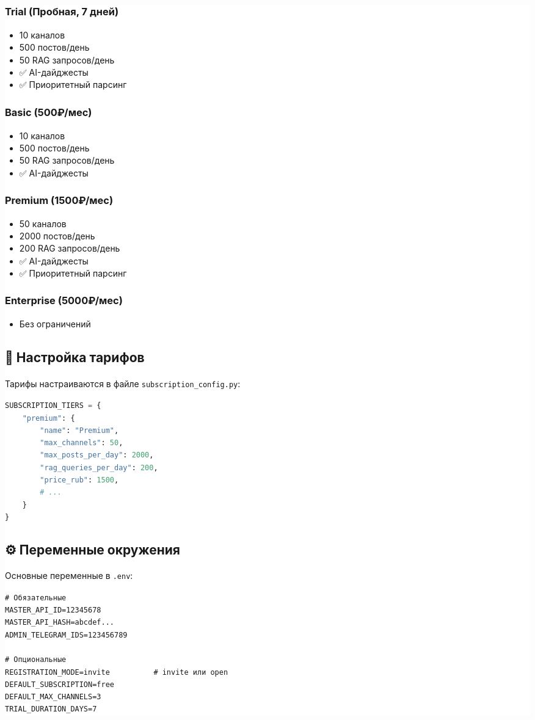 ### Trial (Пробная, 7 дней)
- 10 каналов
- 500 постов/день
- 50 RAG запросов/день
- ✅ AI-дайджесты
- ✅ Приоритетный парсинг

### Basic (500₽/мес)
- 10 каналов
- 500 постов/день
- 50 RAG запросов/день
- ✅ AI-дайджесты

### Premium (1500₽/мес)
- 50 каналов
- 2000 постов/день
- 200 RAG запросов/день
- ✅ AI-дайджесты
- ✅ Приоритетный парсинг

### Enterprise (5000₽/мес)
- Без ограничений

## 🔧 Настройка тарифов

Тарифы настраиваются в файле `subscription_config.py`:

```python
SUBSCRIPTION_TIERS = {
    "premium": {
        "name": "Premium",
        "max_channels": 50,
        "max_posts_per_day": 2000,
        "rag_queries_per_day": 200,
        "price_rub": 1500,
        # ...
    }
}
```

## ⚙️ Переменные окружения

Основные переменные в `.env`:

```env
# Обязательные
MASTER_API_ID=12345678
MASTER_API_HASH=abcdef...
ADMIN_TELEGRAM_IDS=123456789

# Опциональные
REGISTRATION_MODE=invite          # invite или open
DEFAULT_SUBSCRIPTION=free
DEFAULT_MAX_CHANNELS=3
TRIAL_DURATION_DAYS=7
```
